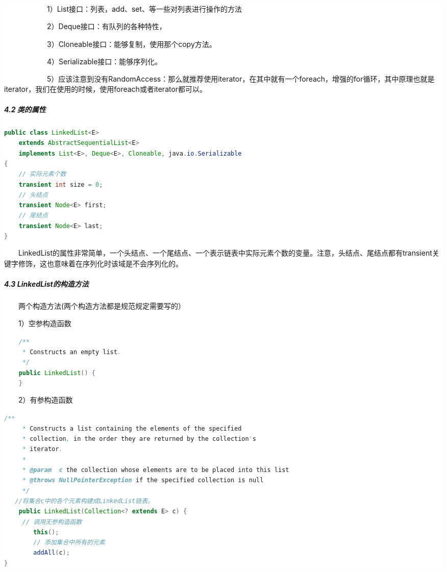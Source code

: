 　　　　　　1）List接口：列表，add、set、等一些对列表进行操作的方法

　　　　　　2）Deque接口：有队列的各种特性，

　　　　　　3）Cloneable接口：能够复制，使用那个copy方法。

　　　　　　4）Serializable接口：能够序列化。

　　　　　　5）应该注意到没有RandomAccess：那么就推荐使用iterator，在其中就有一个foreach，增强的for循环，其中原理也就是iterator，我们在使用的时候，使用foreach或者iterator都可以。

##### 4.2 类的属性 #####

```java
public class LinkedList<E>
    extends AbstractSequentialList<E>
    implements List<E>, Deque<E>, Cloneable, java.io.Serializable
{
    // 实际元素个数
    transient int size = 0;
    // 头结点
    transient Node<E> first;
    // 尾结点
    transient Node<E> last;
}
```

　　LinkedList的属性非常简单，一个头结点、一个尾结点、一个表示链表中实际元素个数的变量。注意，头结点、尾结点都有transient关键字修饰，这也意味着在序列化时该域是不会序列化的。

##### 4.3 LinkedList的构造方法 #####

　　两个构造方法(两个构造方法都是规范规定需要写的）

　　1）空参构造函数

```java
    /**
     * Constructs an empty list.
     */
    public LinkedList() {
    }
```

　　2）有参构造函数

```java
/**
     * Constructs a list containing the elements of the specified
     * collection, in the order they are returned by the collection's
     * iterator.
     *
     * @param  c the collection whose elements are to be placed into this list
     * @throws NullPointerException if the specified collection is null
     */
   //将集合c中的各个元素构建成LinkedList链表。
    public LinkedList(Collection<? extends E> c) {
     // 调用无参构造函数
        this();
        // 添加集合中所有的元素
        addAll(c);
}
```
